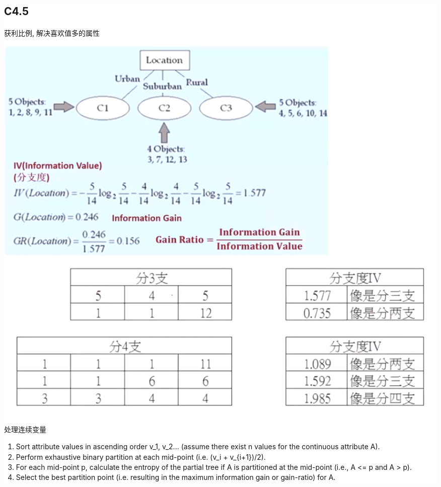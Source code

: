 

## C4.5

获利比例, 解决喜欢值多的属性

![alt text](4_2决策树/获利比例.png)
![alt text](4_2决策树/分支度.png)


处理连续变量


1. Sort attribute values in ascending order v_1, v_2... (assume there exist n values for the continuous attribute A).
2. Perform exhaustive binary partition at each mid-point (i.e. (v_i + v_{i+1})/2).
3. For each mid-point p, calculate the entropy of the partial tree if A is partitioned at the mid-point (i.e., A <= p and A > p).
4. Select the best partition point (i.e. resulting in the maximum information gain or gain-ratio) for A.
